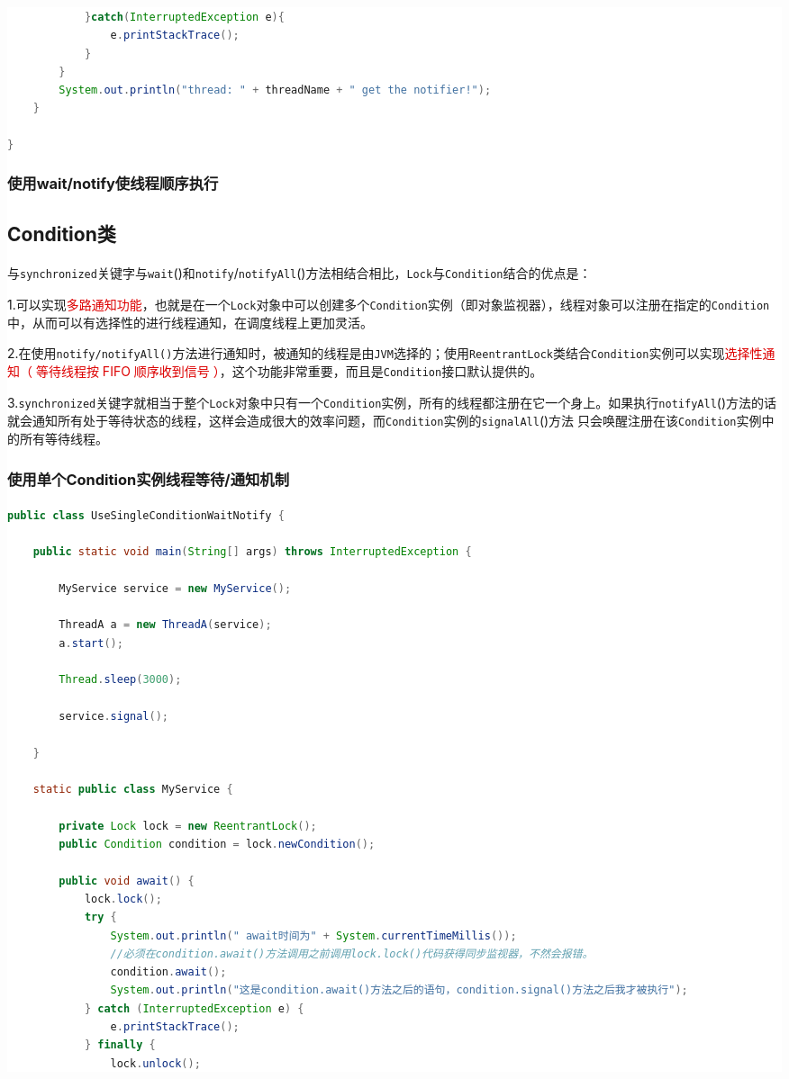 ```java
            }catch(InterruptedException e){
                e.printStackTrace();
            }
        }
        System.out.println("thread: " + threadName + " get the notifier!");
    }

}
```



### 使用wait/notify使线程顺序执行



## Condition类

与`synchronized`关键字与`wait`()和`notify`/`notifyAll`()方法相结合相比，`Lock`与`Condition`结合的优点是：

1.可以实现<font color=#dd0000>多路通知功能</font>，也就是在一个`Lock`对象中可以创建多个`Condition`实例（即对象监视器），线程对象可以注册在指定的`Condition`中，从而可以有选择性的进行线程通知，在调度线程上更加灵活。



2.在使用`notify/notifyAll()`方法进行通知时，被通知的线程是由`JVM`选择的；使用`ReentrantLock`类结合`Condition`实例可以实现<font color=#dd0000>选择性通知（ 等待线程按 FIFO 顺序收到信号 ）</font>，这个功能非常重要，而且是`Condition`接口默认提供的。



3.`synchronized`关键字就相当于整个`Lock`对象中只有一个`Condition`实例，所有的线程都注册在它一个身上。如果执行`notifyAll`()方法的话就会通知所有处于等待状态的线程，这样会造成很大的效率问题，而`Condition`实例的`signalAll`()方法 只会唤醒注册在该`Condition`实例中的所有等待线程。



### 使用单个Condition实例线程等待/通知机制

```java
public class UseSingleConditionWaitNotify {

	public static void main(String[] args) throws InterruptedException {

		MyService service = new MyService();

		ThreadA a = new ThreadA(service);
		a.start();

		Thread.sleep(3000);

		service.signal();

	}

	static public class MyService {

		private Lock lock = new ReentrantLock();
		public Condition condition = lock.newCondition();

		public void await() {
			lock.lock();
			try {
				System.out.println(" await时间为" + System.currentTimeMillis());
                //必须在condition.await()方法调用之前调用lock.lock()代码获得同步监视器，不然会报错。
				condition.await();
				System.out.println("这是condition.await()方法之后的语句，condition.signal()方法之后我才被执行");
			} catch (InterruptedException e) {
				e.printStackTrace();
			} finally {
				lock.unlock();
```
